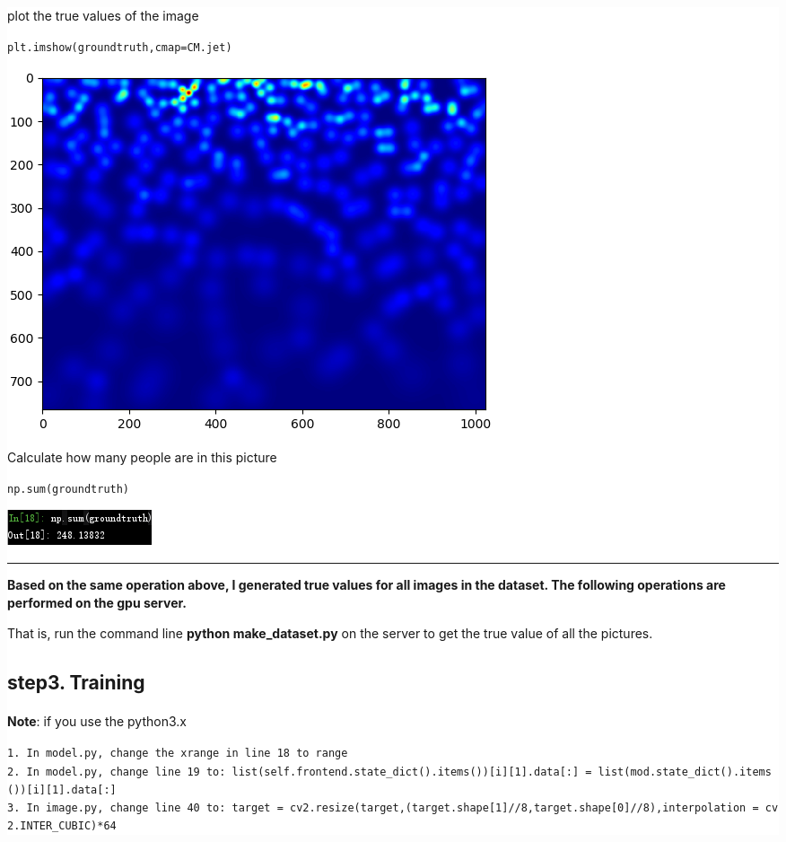 plot the true values of the image

```
plt.imshow(groundtruth,cmap=CM.jet)
```

![1553089178172](img/1553089178172.png)

Calculate how many people are in this picture

```
np.sum(groundtruth)
```

![1553089513587](img/1553089513587.png)

------

**Based on the same operation above, I generated true values for all images in the dataset. The following operations are performed on the gpu server.**

That is, run the command line **python make_dataset.py** on the server to get the true value of all the pictures.

## step3.  Training

**Note**: if you use the python3.x

```
1. In model.py, change the xrange in line 18 to range
2. In model.py, change line 19 to: list(self.frontend.state_dict().items())[i][1].data[:] = list(mod.state_dict().items())[i][1].data[:]
3. In image.py, change line 40 to: target = cv2.resize(target,(target.shape[1]//8,target.shape[0]//8),interpolation = cv2.INTER_CUBIC)*64
```

